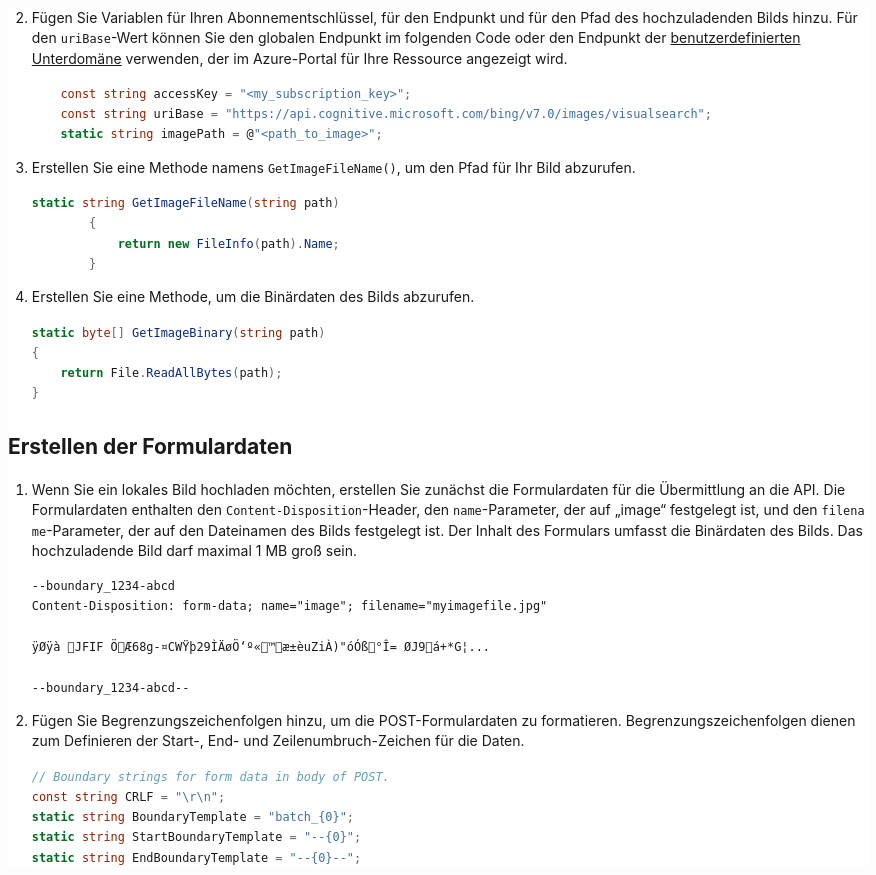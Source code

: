 2. Fügen Sie Variablen für Ihren Abonnementschlüssel, für den Endpunkt und für den Pfad des hochzuladenden Bilds hinzu. Für den `uriBase`-Wert können Sie den globalen Endpunkt im folgenden Code oder den Endpunkt der [benutzerdefinierten Unterdomäne](../../../cognitive-services/cognitive-services-custom-subdomains.md) verwenden, der im Azure-Portal für Ihre Ressource angezeigt wird.

    ```csharp
        const string accessKey = "<my_subscription_key>";
        const string uriBase = "https://api.cognitive.microsoft.com/bing/v7.0/images/visualsearch";
        static string imagePath = @"<path_to_image>";
    ```

3. Erstellen Sie eine Methode namens `GetImageFileName()`, um den Pfad für Ihr Bild abzurufen.
    
    ```csharp
    static string GetImageFileName(string path)
            {
                return new FileInfo(path).Name;
            }
    ```

4. Erstellen Sie eine Methode, um die Binärdaten des Bilds abzurufen.

    ```csharp
    static byte[] GetImageBinary(string path)
    {
        return File.ReadAllBytes(path);
    }
    ```

## <a name="build-the-form-data"></a>Erstellen der Formulardaten

1. Wenn Sie ein lokales Bild hochladen möchten, erstellen Sie zunächst die Formulardaten für die Übermittlung an die API. Die Formulardaten enthalten den `Content-Disposition`-Header, den `name`-Parameter, der auf „image“ festgelegt ist, und den `filename`-Parameter, der auf den Dateinamen des Bilds festgelegt ist. Der Inhalt des Formulars umfasst die Binärdaten des Bilds. Das hochzuladende Bild darf maximal 1 MB groß sein.

    ```
    --boundary_1234-abcd
    Content-Disposition: form-data; name="image"; filename="myimagefile.jpg"
    
    ÿØÿà JFIF ÖÆ68g-¤CWŸþ29ÌÄøÖ‘º«™æ±èuZiÀ)"óÓß°Î= ØJ9á+*G¦...
    
    --boundary_1234-abcd--
    ```

2. Fügen Sie Begrenzungszeichenfolgen hinzu, um die POST-Formulardaten zu formatieren. Begrenzungszeichenfolgen dienen zum Definieren der Start-, End- und Zeilenumbruch-Zeichen für die Daten.

    ```csharp
    // Boundary strings for form data in body of POST.
    const string CRLF = "\r\n";
    static string BoundaryTemplate = "batch_{0}";
    static string StartBoundaryTemplate = "--{0}";
    static string EndBoundaryTemplate = "--{0}--";
    ```

